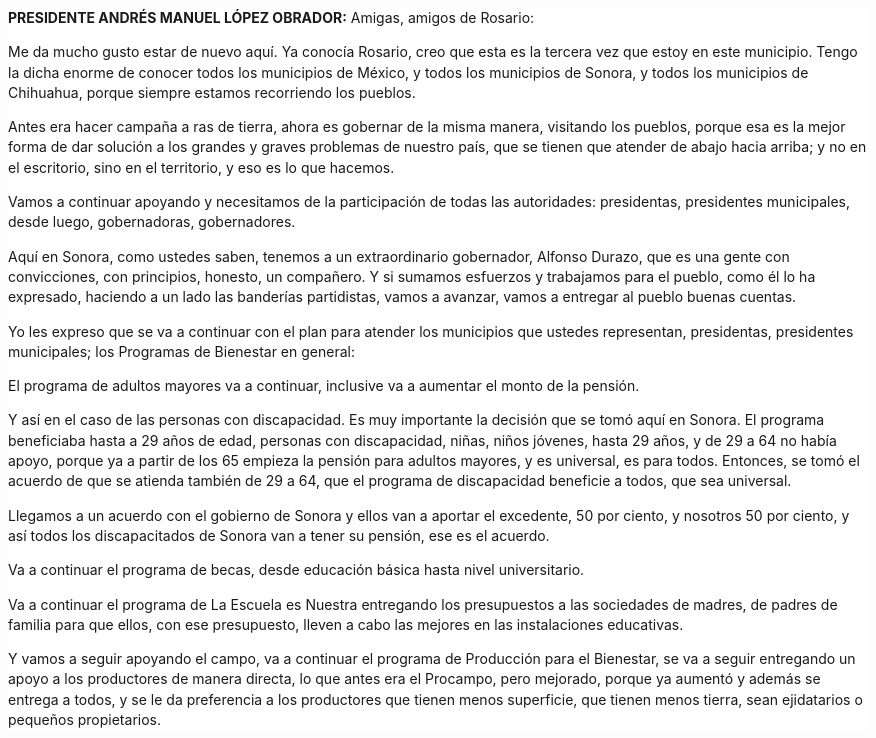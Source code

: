 **PRESIDENTE ANDRÉS MANUEL LÓPEZ OBRADOR:** Amigas, amigos de Rosario:

Me da mucho gusto estar de nuevo aquí. Ya conocía Rosario, creo que esta es la
tercera vez que estoy en este municipio. Tengo la dicha enorme de conocer
todos los municipios de México, y todos los municipios de Sonora, y todos los
municipios de Chihuahua, porque siempre estamos recorriendo los pueblos.

Antes era hacer campaña a ras de tierra, ahora es gobernar de la misma manera,
visitando los pueblos, porque esa es la mejor forma de dar solución a los
grandes y graves problemas de nuestro país, que se tienen que atender de abajo
hacia arriba; y no en el escritorio, sino en el territorio, y eso es lo que
hacemos.

Vamos a continuar apoyando y necesitamos de la participación de todas las
autoridades: presidentas, presidentes municipales, desde luego, gobernadoras,
gobernadores.

Aquí en Sonora, como ustedes saben, tenemos a un extraordinario gobernador,
Alfonso Durazo, que es una gente con convicciones, con principios, honesto, un
compañero. Y si sumamos esfuerzos y trabajamos para el pueblo, como él lo ha
expresado, haciendo a un lado las banderías partidistas, vamos a avanzar,
vamos a entregar al pueblo buenas cuentas.

Yo les expreso que se va a continuar con el plan para atender los municipios
que ustedes representan, presidentas, presidentes municipales; los Programas
de Bienestar en general:

El programa de adultos mayores va a continuar, inclusive va a aumentar el
monto de la pensión.

Y así en el caso de las personas con discapacidad. Es muy importante la
decisión que se tomó aquí en Sonora. El programa beneficiaba hasta a 29 años
de edad, personas con discapacidad, niñas, niños jóvenes, hasta 29 años, y de
29 a 64 no había apoyo, porque ya a partir de los 65 empieza la pensión para
adultos mayores, y es universal, es para todos. Entonces, se tomó el acuerdo
de que se atienda también de 29 a 64, que el programa de discapacidad
beneficie a todos, que sea universal.

Llegamos a un acuerdo con el gobierno de Sonora y ellos van a aportar el
excedente, 50 por ciento, y nosotros 50 por ciento, y así todos los
discapacitados de Sonora van a tener su pensión, ese es el acuerdo.

Va a continuar el programa de becas, desde educación básica hasta nivel
universitario.

Va a continuar el programa de La Escuela es Nuestra entregando los
presupuestos a las sociedades de madres, de padres de familia para que ellos,
con ese presupuesto, lleven a cabo las mejores en las instalaciones
educativas.

Y vamos a seguir apoyando el campo, va a continuar el programa de Producción
para el Bienestar, se va a seguir entregando un apoyo a los productores de
manera directa, lo que antes era el Procampo, pero mejorado, porque ya aumentó
y además se entrega a todos, y se le da preferencia a los productores que
tienen menos superficie, que tienen menos tierra, sean ejidatarios o pequeños
propietarios.
